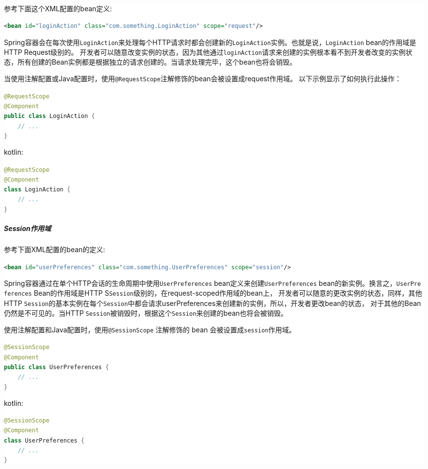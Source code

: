 参考下面这个XML配置的bean定义:

```xml
<bean id="loginAction" class="com.something.LoginAction" scope="request"/>
```

Spring容器会在每次使用`LoginAction`来处理每个HTTP请求时都会创建新的`LoginAction`实例。也就是说，`LoginAction` bean的作用域是HTTP Request级别的。 开发者可以随意改变实例的状态，因为其他通过`loginAction`请求来创建的实例根本看不到开发者改变的实例状态，所有创建的Bean实例都是根据独立的请求创建的。当请求处理完毕，这个bean也将会销毁。

当使用注解配置或Java配置时，使用`@RequestScope`注解修饰的bean会被设置成request作用域。 以下示例显示了如何执行此操作：

```java
@RequestScope
@Component
public class LoginAction {
    // ...
}
```

kotlin:

```kotlin
@RequestScope
@Component
class LoginAction {
    // ...
}
```

<a id="beans-factory-scopes-session"></a>

##### [](#beans-factory-scopes-session)Session作用域

参考下面XML配置的bean的定义:

```xml
<bean id="userPreferences" class="com.something.UserPreferences" scope="session"/>
```

Spring容器通过在单个HTTP会话的生命周期中使用`UserPreferences` bean定义来创建`UserPreferences` bean的新实例。换言之，`UserPreferences` Bean的作用域是HTTP S`Session`级别的，在request-scoped作用域的bean上， 开发者可以随意的更改实例的状态，同样，其他HTTP `Session`的基本实例在每个`Session`中都会请求userPreferences来创建新的实例，所以，开发者更改bean的状态， 对于其他的Bean仍然是不可见的。当HTTP `Session`被销毁时，根据这个`Session`来创建的bean也将会被销毁。

使用注解配置和Java配置时，使用`@SessionScope` 注解修饰的 bean 会被设置成`session`作用域。

```java
@SessionScope
@Component
public class UserPreferences {
    // ...
}
```

kotlin:

```kotlin
@SessionScope
@Component
class UserPreferences {
    // ...
}
```

